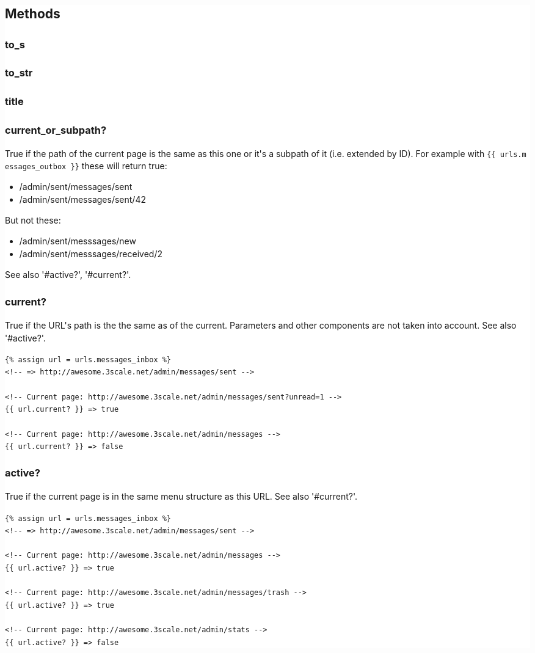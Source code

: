 



## Methods
### to_s

### to_str

### title

### current_or_subpath?

True if the path of the current page is the same as this one
or it's a subpath of it (i.e. extended by ID). For
example with `{{ urls.messages_outbox }}` these will return true:

 - /admin/sent/messages/sent
 - /admin/sent/messages/sent/42

But not these:

 - /admin/sent/messsages/new
 - /admin/sent/messsages/received/2

See also '#active?', '#current?'.
      

### current?

True if the URL's path is the the same as of the current. Parameters
and other components are not taken into account. See also '#active?'.
      
```liquid
{% assign url = urls.messages_inbox %}
<!-- => http://awesome.3scale.net/admin/messages/sent -->

<!-- Current page: http://awesome.3scale.net/admin/messages/sent?unread=1 -->
{{ url.current? }} => true

<!-- Current page: http://awesome.3scale.net/admin/messages -->
{{ url.current? }} => false
```

### active?

True if the current page is in the same menu structure
as this URL. See also '#current?'.
      
```liquid
{% assign url = urls.messages_inbox %}
<!-- => http://awesome.3scale.net/admin/messages/sent -->

<!-- Current page: http://awesome.3scale.net/admin/messages -->
{{ url.active? }} => true

<!-- Current page: http://awesome.3scale.net/admin/messages/trash -->
{{ url.active? }} => true

<!-- Current page: http://awesome.3scale.net/admin/stats -->
{{ url.active? }} => false
```
